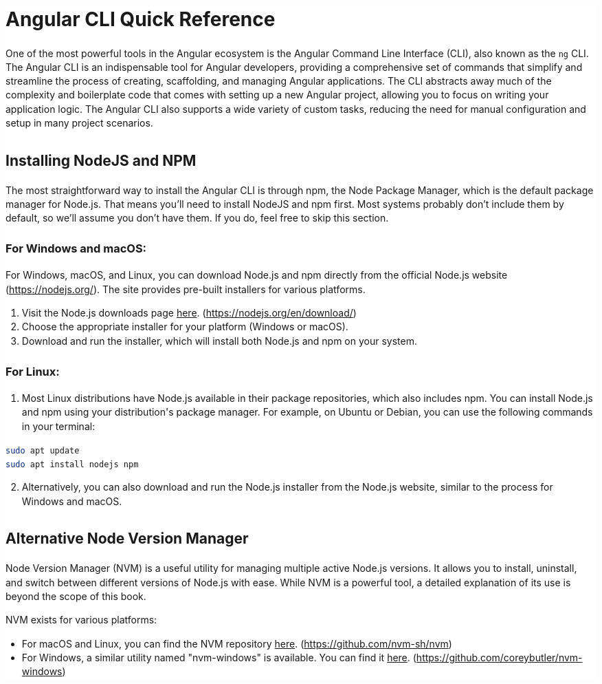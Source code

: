 # Angular CLI Quick Reference

One of the most powerful tools in the Angular ecosystem is the Angular Command Line Interface (CLI), also known as the `ng` CLI. The Angular CLI is an indispensable tool for Angular developers, providing a comprehensive set of commands that simplify and streamline the process of creating, scaffolding, and managing Angular applications. The CLI abstracts away much of the complexity and boilerplate code that comes with setting up a new Angular project, allowing you to focus on writing your application logic. The Angular CLI also supports a wide variety of custom tasks, reducing the need for manual configuration and setup in many project scenarios.

## Installing NodeJS and NPM

The most straightforward way to install the Angular CLI is through npm, the Node Package Manager, which is the default package manager for Node.js. That means you’ll need to install NodeJS and npm first. Most systems probably don’t include them by default, so we’ll assume you don’t have them. If you do, feel free to skip this section.

### For Windows and macOS:

For Windows, macOS, and Linux, you can download Node.js and npm directly from the official Node.js website (https://nodejs.org/). The site provides pre-built installers for various platforms.

1. Visit the Node.js downloads page [here](https://nodejs.org/en/download/). (https://nodejs.org/en/download/)
2. Choose the appropriate installer for your platform (Windows or macOS).
3. Download and run the installer, which will install both Node.js and npm on your system.

### For Linux:

1. Most Linux distributions have Node.js available in their package repositories, which also includes npm. You can install Node.js and npm using your distribution's package manager. For example, on Ubuntu or Debian, you can use the following commands in your terminal:

```bash
sudo apt update
sudo apt install nodejs npm
```

2. Alternatively, you can also download and run the Node.js installer from the Node.js website, similar to the process for Windows and macOS.

## Alternative Node Version Manager

Node Version Manager (NVM) is a useful utility for managing multiple active Node.js versions. It allows you to install, uninstall, and switch between different versions of Node.js with ease. While NVM is a powerful tool, a detailed explanation of its use is beyond the scope of this book.

NVM exists for various platforms:

- For macOS and Linux, you can find the NVM repository [here](https://github.com/nvm-sh/nvm). (https://github.com/nvm-sh/nvm)
- For Windows, a similar utility named "nvm-windows" is available. You can find it [here](https://github.com/coreybutler/nvm-windows). (https://github.com/coreybutler/nvm-windows)
